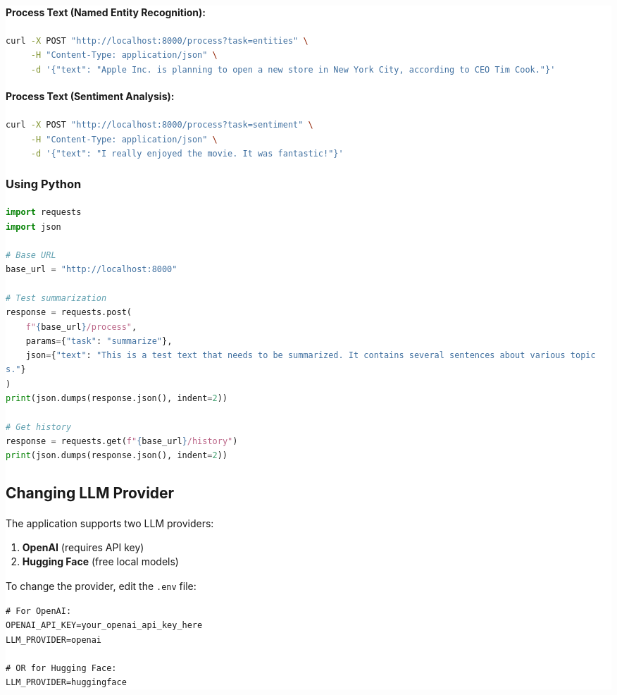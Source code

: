 #### Process Text (Named Entity Recognition):

```bash
curl -X POST "http://localhost:8000/process?task=entities" \
     -H "Content-Type: application/json" \
     -d '{"text": "Apple Inc. is planning to open a new store in New York City, according to CEO Tim Cook."}'
```

#### Process Text (Sentiment Analysis):

```bash
curl -X POST "http://localhost:8000/process?task=sentiment" \
     -H "Content-Type: application/json" \
     -d '{"text": "I really enjoyed the movie. It was fantastic!"}'
```

### Using Python

```python
import requests
import json

# Base URL
base_url = "http://localhost:8000"

# Test summarization
response = requests.post(
    f"{base_url}/process", 
    params={"task": "summarize"},
    json={"text": "This is a test text that needs to be summarized. It contains several sentences about various topics."}
)
print(json.dumps(response.json(), indent=2))

# Get history
response = requests.get(f"{base_url}/history")
print(json.dumps(response.json(), indent=2))
```

## Changing LLM Provider

The application supports two LLM providers:

1. **OpenAI** (requires API key)
2. **Hugging Face** (free local models)

To change the provider, edit the `.env` file:

```
# For OpenAI:
OPENAI_API_KEY=your_openai_api_key_here
LLM_PROVIDER=openai

# OR for Hugging Face:
LLM_PROVIDER=huggingface
```
